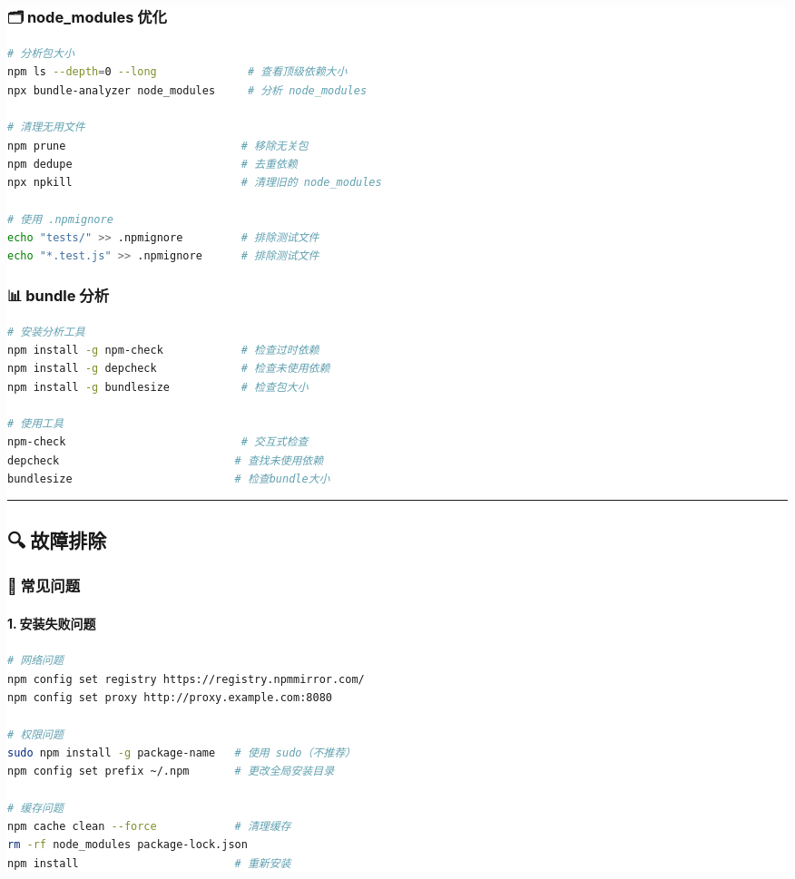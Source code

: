 ### 🗂️ node_modules 优化

```bash
# 分析包大小
npm ls --depth=0 --long              # 查看顶级依赖大小
npx bundle-analyzer node_modules     # 分析 node_modules

# 清理无用文件
npm prune                           # 移除无关包
npm dedupe                          # 去重依赖
npx npkill                          # 清理旧的 node_modules

# 使用 .npmignore
echo "tests/" >> .npmignore         # 排除测试文件
echo "*.test.js" >> .npmignore      # 排除测试文件
```

### 📊 bundle 分析

```bash
# 安装分析工具
npm install -g npm-check            # 检查过时依赖
npm install -g depcheck             # 检查未使用依赖
npm install -g bundlesize           # 检查包大小

# 使用工具
npm-check                           # 交互式检查
depcheck                           # 查找未使用依赖
bundlesize                         # 检查bundle大小
```

---

## 🔍 故障排除

### 🚨 常见问题

#### 1. 安装失败问题

```bash
# 网络问题
npm config set registry https://registry.npmmirror.com/
npm config set proxy http://proxy.example.com:8080

# 权限问题
sudo npm install -g package-name   # 使用 sudo（不推荐）
npm config set prefix ~/.npm       # 更改全局安装目录

# 缓存问题
npm cache clean --force            # 清理缓存
rm -rf node_modules package-lock.json
npm install                        # 重新安装
```
